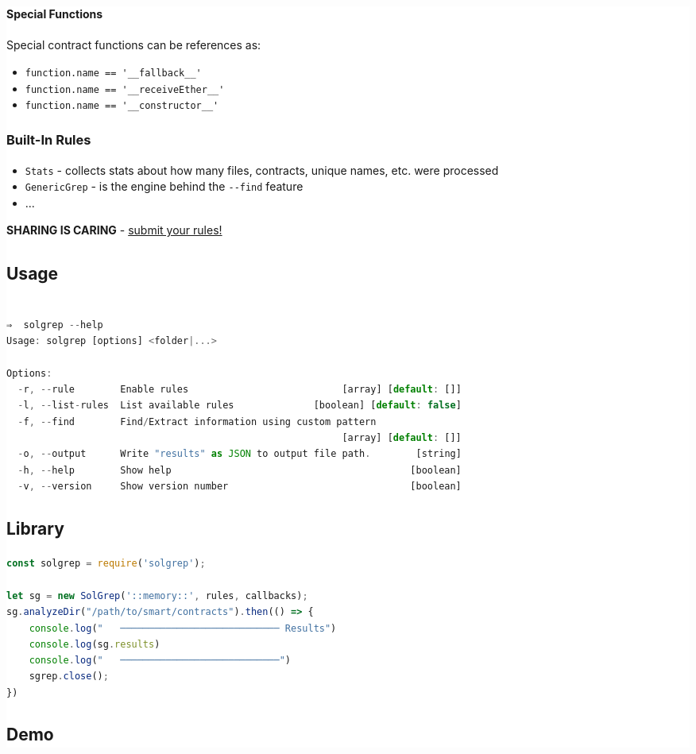 
#### Special Functions

Special contract functions can be references as:

*  `function.name == '__fallback__'`
*  `function.name == '__receiveEther__'`
*  `function.name == '__constructor__'`


### Built-In Rules

* `Stats` - collects stats about how many files, contracts, unique names, etc. were processed
* `GenericGrep` - is the engine behind the `--find` feature
* ...

**SHARING IS CARING** - [submit your rules!](https://github.com/tintinweb/solgrep/pulls)


## Usage

```javascript

⇒  solgrep --help
Usage: solgrep [options] <folder|...>

Options:
  -r, --rule        Enable rules                           [array] [default: []]
  -l, --list-rules  List available rules              [boolean] [default: false]
  -f, --find        Find/Extract information using custom pattern
                                                           [array] [default: []]
  -o, --output      Write "results" as JSON to output file path.        [string]
  -h, --help        Show help                                          [boolean]
  -v, --version     Show version number                                [boolean]

  ```


## Library 

```javascript
const solgrep = require('solgrep');

let sg = new SolGrep('::memory::', rules, callbacks);
sg.analyzeDir("/path/to/smart/contracts").then(() => {
    console.log("   ──────────────────────────── Results")
    console.log(sg.results)
    console.log("   ────────────────────────────")
    sgrep.close();
})


```

## Demo
